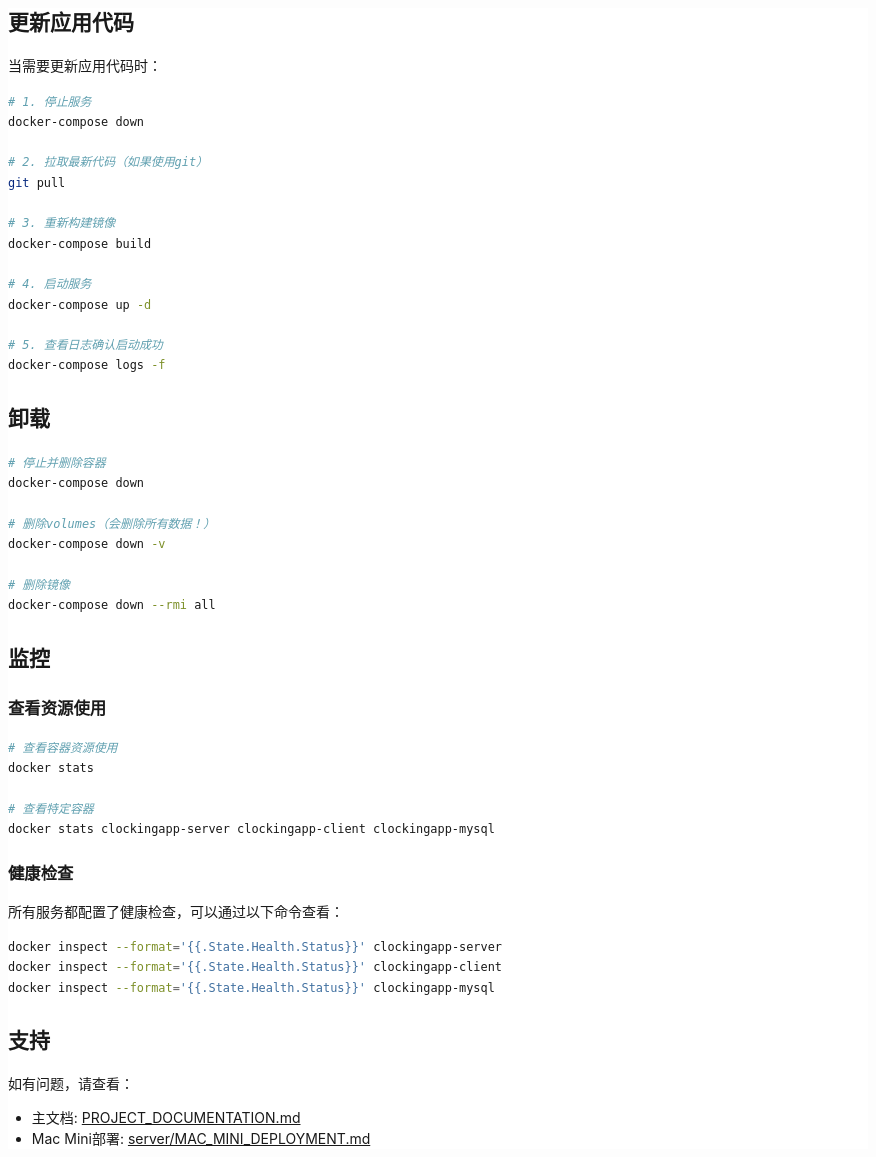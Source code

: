 ## 更新应用代码

当需要更新应用代码时：

```bash
# 1. 停止服务
docker-compose down

# 2. 拉取最新代码（如果使用git）
git pull

# 3. 重新构建镜像
docker-compose build

# 4. 启动服务
docker-compose up -d

# 5. 查看日志确认启动成功
docker-compose logs -f
```

## 卸载

```bash
# 停止并删除容器
docker-compose down

# 删除volumes（会删除所有数据！）
docker-compose down -v

# 删除镜像
docker-compose down --rmi all
```

## 监控

### 查看资源使用

```bash
# 查看容器资源使用
docker stats

# 查看特定容器
docker stats clockingapp-server clockingapp-client clockingapp-mysql
```

### 健康检查

所有服务都配置了健康检查，可以通过以下命令查看：

```bash
docker inspect --format='{{.State.Health.Status}}' clockingapp-server
docker inspect --format='{{.State.Health.Status}}' clockingapp-client
docker inspect --format='{{.State.Health.Status}}' clockingapp-mysql
```

## 支持

如有问题，请查看：
- 主文档: [PROJECT_DOCUMENTATION.md](PROJECT_DOCUMENTATION.md)
- Mac Mini部署: [server/MAC_MINI_DEPLOYMENT.md](server/MAC_MINI_DEPLOYMENT.md)

